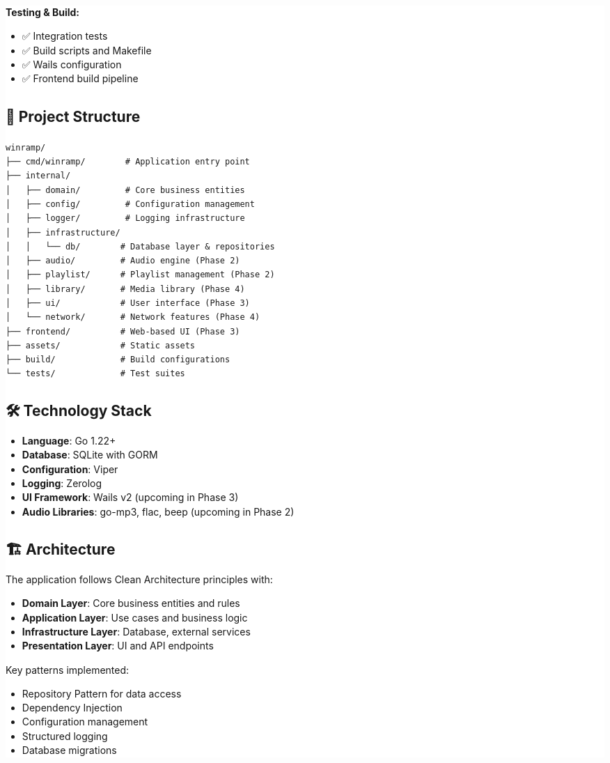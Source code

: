 **Testing & Build:**
- ✅ Integration tests
- ✅ Build scripts and Makefile
- ✅ Wails configuration
- ✅ Frontend build pipeline

## 📁 Project Structure

```
winramp/
├── cmd/winramp/        # Application entry point
├── internal/
│   ├── domain/         # Core business entities
│   ├── config/         # Configuration management
│   ├── logger/         # Logging infrastructure
│   ├── infrastructure/
│   │   └── db/        # Database layer & repositories
│   ├── audio/         # Audio engine (Phase 2)
│   ├── playlist/      # Playlist management (Phase 2)
│   ├── library/       # Media library (Phase 4)
│   ├── ui/            # User interface (Phase 3)
│   └── network/       # Network features (Phase 4)
├── frontend/          # Web-based UI (Phase 3)
├── assets/            # Static assets
├── build/             # Build configurations
└── tests/             # Test suites
```

## 🛠️ Technology Stack

- **Language**: Go 1.22+
- **Database**: SQLite with GORM
- **Configuration**: Viper
- **Logging**: Zerolog
- **UI Framework**: Wails v2 (upcoming in Phase 3)
- **Audio Libraries**: go-mp3, flac, beep (upcoming in Phase 2)

## 🏗️ Architecture

The application follows Clean Architecture principles with:
- **Domain Layer**: Core business entities and rules
- **Application Layer**: Use cases and business logic
- **Infrastructure Layer**: Database, external services
- **Presentation Layer**: UI and API endpoints

Key patterns implemented:
- Repository Pattern for data access
- Dependency Injection
- Configuration management
- Structured logging
- Database migrations
